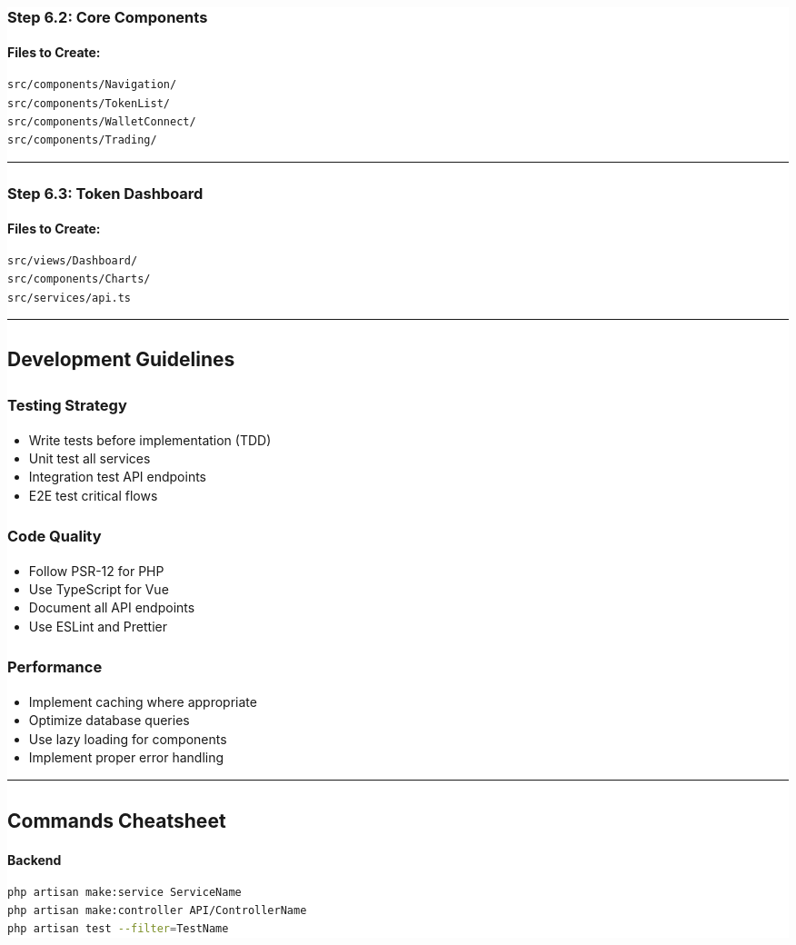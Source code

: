 
### Step 6.2: Core Components
**Files to Create:**

```bash
src/components/Navigation/
src/components/TokenList/
src/components/WalletConnect/
src/components/Trading/
```

---

### Step 6.3: Token Dashboard
**Files to Create:**

```bash
src/views/Dashboard/
src/components/Charts/
src/services/api.ts
```

---

## Development Guidelines

### Testing Strategy
- Write tests before implementation (TDD)
- Unit test all services
- Integration test API endpoints
- E2E test critical flows

### Code Quality
- Follow PSR-12 for PHP
- Use TypeScript for Vue
- Document all API endpoints
- Use ESLint and Prettier

### Performance
- Implement caching where appropriate
- Optimize database queries
- Use lazy loading for components
- Implement proper error handling

---

## Commands Cheatsheet

**Backend**

```bash
php artisan make:service ServiceName
php artisan make:controller API/ControllerName
php artisan test --filter=TestName
```
